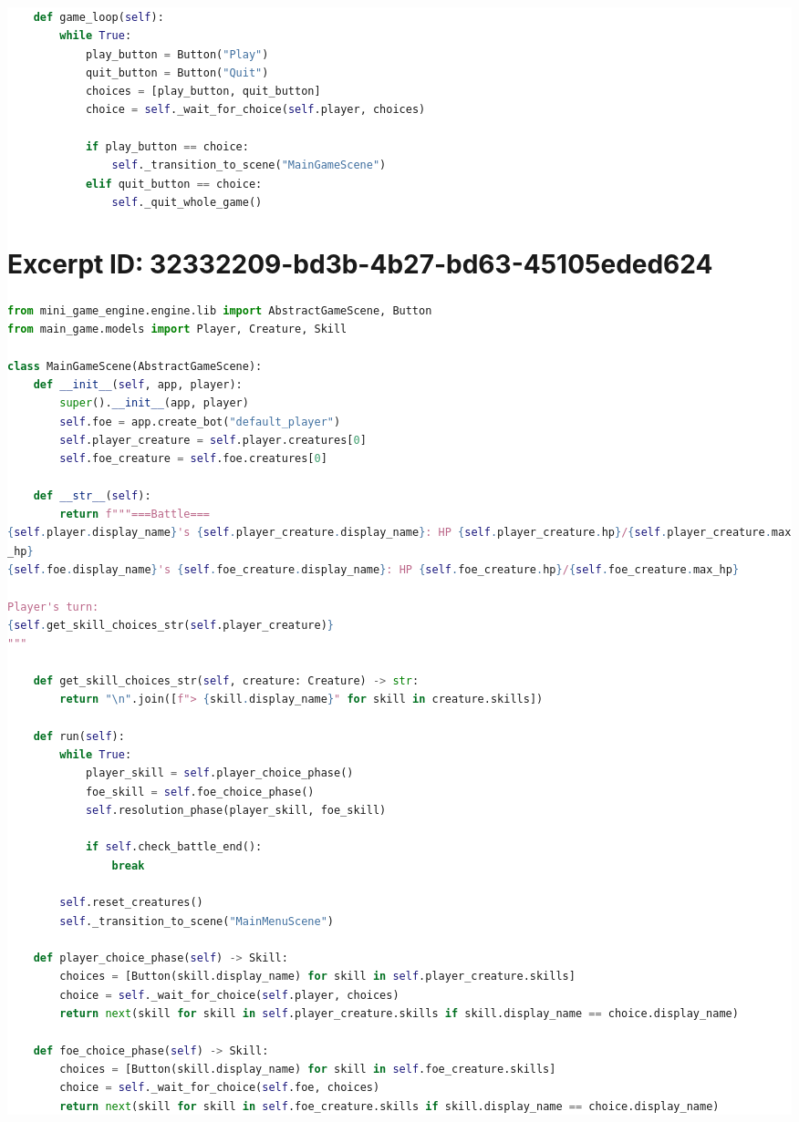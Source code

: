 ```python main_game/scenes/main_menu_scene.py
    def game_loop(self):
        while True:
            play_button = Button("Play")
            quit_button = Button("Quit")
            choices = [play_button, quit_button]
            choice = self._wait_for_choice(self.player, choices)

            if play_button == choice:
                self._transition_to_scene("MainGameScene")
            elif quit_button == choice:
                self._quit_whole_game()
```

# Excerpt ID: 32332209-bd3b-4b27-bd63-45105eded624
```python main_game/scenes/main_game_scene.py
from mini_game_engine.engine.lib import AbstractGameScene, Button
from main_game.models import Player, Creature, Skill

class MainGameScene(AbstractGameScene):
    def __init__(self, app, player):
        super().__init__(app, player)
        self.foe = app.create_bot("default_player")
        self.player_creature = self.player.creatures[0]
        self.foe_creature = self.foe.creatures[0]

    def __str__(self):
        return f"""===Battle===
{self.player.display_name}'s {self.player_creature.display_name}: HP {self.player_creature.hp}/{self.player_creature.max_hp}
{self.foe.display_name}'s {self.foe_creature.display_name}: HP {self.foe_creature.hp}/{self.foe_creature.max_hp}

Player's turn:
{self.get_skill_choices_str(self.player_creature)}
"""

    def get_skill_choices_str(self, creature: Creature) -> str:
        return "\n".join([f"> {skill.display_name}" for skill in creature.skills])

    def run(self):
        while True:
            player_skill = self.player_choice_phase()
            foe_skill = self.foe_choice_phase()
            self.resolution_phase(player_skill, foe_skill)
            
            if self.check_battle_end():
                break

        self.reset_creatures()
        self._transition_to_scene("MainMenuScene")

    def player_choice_phase(self) -> Skill:
        choices = [Button(skill.display_name) for skill in self.player_creature.skills]
        choice = self._wait_for_choice(self.player, choices)
        return next(skill for skill in self.player_creature.skills if skill.display_name == choice.display_name)

    def foe_choice_phase(self) -> Skill:
        choices = [Button(skill.display_name) for skill in self.foe_creature.skills]
        choice = self._wait_for_choice(self.foe, choices)
        return next(skill for skill in self.foe_creature.skills if skill.display_name == choice.display_name)
```